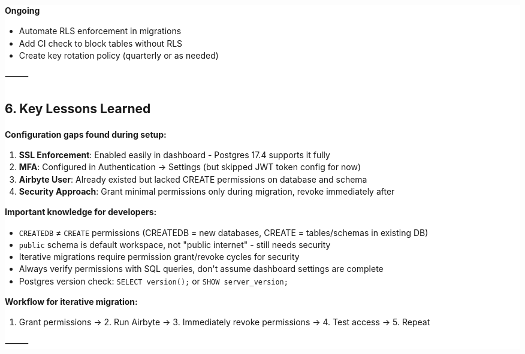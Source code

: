 **Ongoing**
- Automate RLS enforcement in migrations
- Add CI check to block tables without RLS
- Create key rotation policy (quarterly or as needed)

⸻

## 6. Key Lessons Learned

**Configuration gaps found during setup:**
1. **SSL Enforcement**: Enabled easily in dashboard - Postgres 17.4 supports it fully
2. **MFA**: Configured in Authentication → Settings (but skipped JWT token config for now)
3. **Airbyte User**: Already existed but lacked CREATE permissions on database and schema
4. **Security Approach**: Grant minimal permissions only during migration, revoke immediately after

**Important knowledge for developers:**
- `CREATEDB` ≠ `CREATE` permissions (CREATEDB = new databases, CREATE = tables/schemas in existing DB)
- `public` schema is default workspace, not "public internet" - still needs security
- Iterative migrations require permission grant/revoke cycles for security
- Always verify permissions with SQL queries, don't assume dashboard settings are complete
- Postgres version check: `SELECT version();` or `SHOW server_version;`

**Workflow for iterative migration:**
1. Grant permissions → 2. Run Airbyte → 3. Immediately revoke permissions → 4. Test access → 5. Repeat

⸻